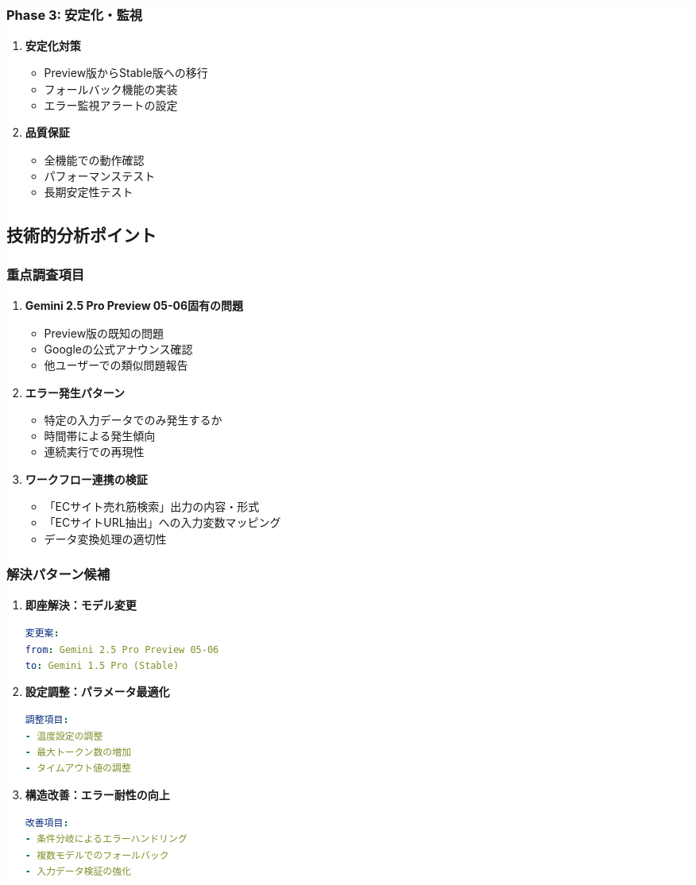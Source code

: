 ### Phase 3: 安定化・監視
1. **安定化対策**
   - Preview版からStable版への移行
   - フォールバック機能の実装
   - エラー監視アラートの設定

2. **品質保証**
   - 全機能での動作確認
   - パフォーマンステスト
   - 長期安定性テスト

## 技術的分析ポイント

### 重点調査項目
1. **Gemini 2.5 Pro Preview 05-06固有の問題**
   - Preview版の既知の問題
   - Googleの公式アナウンス確認
   - 他ユーザーでの類似問題報告

2. **エラー発生パターン**
   - 特定の入力データでのみ発生するか
   - 時間帯による発生傾向
   - 連続実行での再現性

3. **ワークフロー連携の検証**
   - 「ECサイト売れ筋検索」出力の内容・形式
   - 「ECサイトURL抽出」への入力変数マッピング
   - データ変換処理の適切性

### 解決パターン候補
1. **即座解決：モデル変更**
   ```yaml
   変更案:
   from: Gemini 2.5 Pro Preview 05-06
   to: Gemini 1.5 Pro (Stable)
   ```

2. **設定調整：パラメータ最適化**
   ```yaml
   調整項目:
   - 温度設定の調整
   - 最大トークン数の増加
   - タイムアウト値の調整
   ```

3. **構造改善：エラー耐性の向上**
   ```yaml
   改善項目:
   - 条件分岐によるエラーハンドリング
   - 複数モデルでのフォールバック
   - 入力データ検証の強化
   ```
